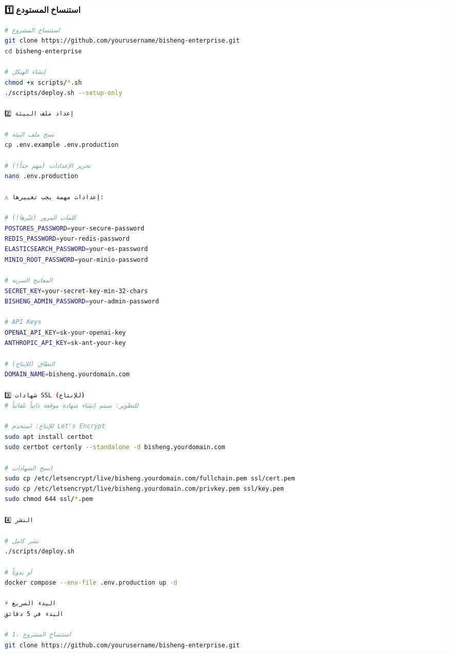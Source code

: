 ### 1️⃣ استنساخ المستودع

```bash
# استنساخ المشروع
git clone https://github.com/yourusername/bisheng-enterprise.git
cd bisheng-enterprise

# إنشاء الهيكل
chmod +x scripts/*.sh
./scripts/deploy.sh --setup-only

2️⃣ إعداد ملف البيئة

# نسخ ملف البيئة
cp .env.example .env.production

# تحرير الإعدادات (مهم جداً!)
nano .env.production

⚠️ إعدادات مهمة يجب تغييرها:

# كلمات المرور (غيّرها!)
POSTGRES_PASSWORD=your-secure-password
REDIS_PASSWORD=your-redis-password
ELASTICSEARCH_PASSWORD=your-es-password
MINIO_ROOT_PASSWORD=your-minio-password

# المفاتيح السرية
SECRET_KEY=your-secret-key-min-32-chars
BISHENG_ADMIN_PASSWORD=your-admin-password

# API Keys
OPENAI_API_KEY=sk-your-openai-key
ANTHROPIC_API_KEY=sk-ant-your-key

# النطاق (للإنتاج)
DOMAIN_NAME=bisheng.yourdomain.com

3️⃣ شهادات SSL (للإنتاج)
# للتطوير: سيتم إنشاء شهادة موقعة ذاتياً تلقائياً

# للإنتاج: استخدم Let's Encrypt
sudo apt install certbot
sudo certbot certonly --standalone -d bisheng.yourdomain.com

# انسخ الشهادات
sudo cp /etc/letsencrypt/live/bisheng.yourdomain.com/fullchain.pem ssl/cert.pem
sudo cp /etc/letsencrypt/live/bisheng.yourdomain.com/privkey.pem ssl/key.pem
sudo chmod 644 ssl/*.pem

4️⃣ النشر

# نشر كامل
./scripts/deploy.sh

# أو يدوياً
docker compose --env-file .env.production up -d

⚡ البدء السريع
البدء في 5 دقائق

# 1. استنساخ المشروع
git clone https://github.com/yourusername/bisheng-enterprise.git
```
